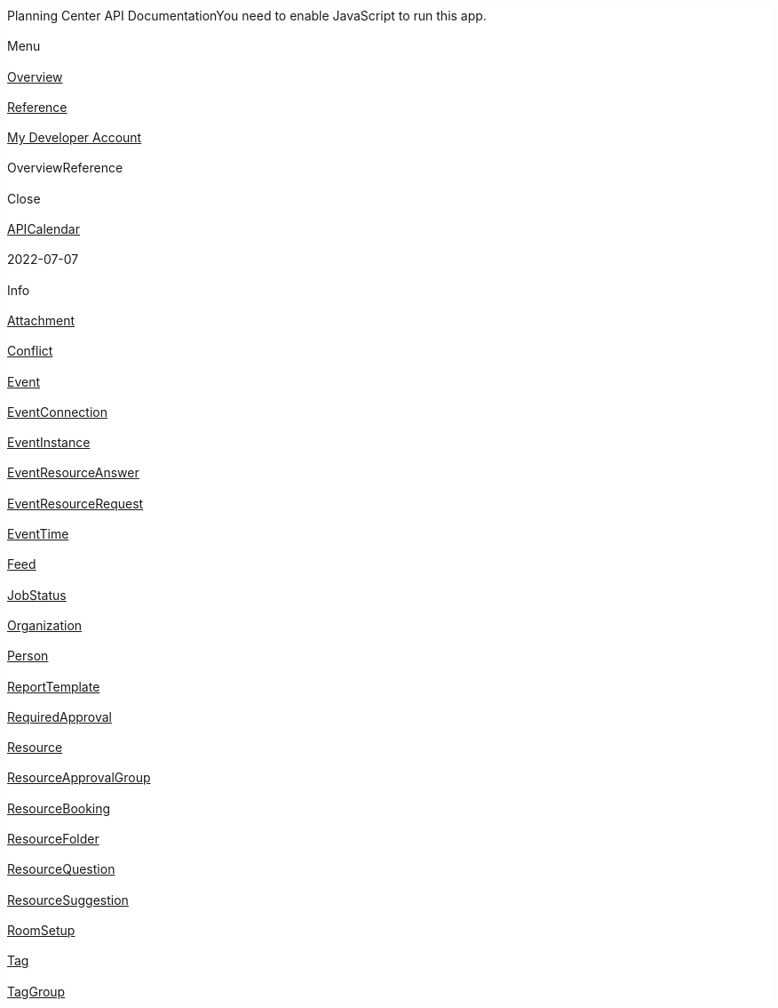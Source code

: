 Planning Center API DocumentationYou need to enable JavaScript to run this app.

Menu

[Overview](#/overview/)

[Reference](event_time.md)

[My Developer Account](https://api.planningcenteronline.com/oauth/applications)

OverviewReference

Close

[API](#/apps/api)[Calendar](#/apps/calendar)

2022-07-07

Info

[Attachment](attachment.md)

[Conflict](conflict.md)

[Event](event.md)

[EventConnection](event_connection.md)

[EventInstance](event_instance.md)

[EventResourceAnswer](event_resource_answer.md)

[EventResourceRequest](event_resource_request.md)

[EventTime](event_time.md)

[Feed](feed.md)

[JobStatus](job_status.md)

[Organization](organization.md)

[Person](person.md)

[ReportTemplate](report_template.md)

[RequiredApproval](required_approval.md)

[Resource](resource.md)

[ResourceApprovalGroup](resource_approval_group.md)

[ResourceBooking](resource_booking.md)

[ResourceFolder](resource_folder.md)

[ResourceQuestion](resource_question.md)

[ResourceSuggestion](resource_suggestion.md)

[RoomSetup](room_setup.md)

[Tag](tag.md)

[TagGroup](tag_group.md)
